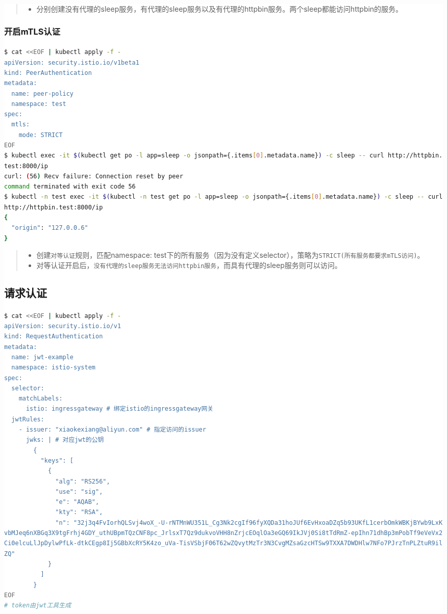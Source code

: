 > - 分别创建没有代理的sleep服务，有代理的sleep服务以及有代理的httpbin服务。两个sleep都能访问httpbin的服务。

###  开启mTLS认证

```bash
$ cat <<EOF | kubectl apply -f -
apiVersion: security.istio.io/v1beta1
kind: PeerAuthentication
metadata:
  name: peer-policy
  namespace: test
spec:
  mtls:
    mode: STRICT
EOF
$ kubectl exec -it $(kubectl get po -l app=sleep -o jsonpath={.items[0].metadata.name}) -c sleep -- curl http://httpbin.test:8000/ip
curl: (56) Recv failure: Connection reset by peer
command terminated with exit code 56
$ kubectl -n test exec -it $(kubectl -n test get po -l app=sleep -o jsonpath={.items[0].metadata.name}) -c sleep -- curl http://httpbin.test:8000/ip
{
  "origin": "127.0.0.6"
}
```

> - 创建`对等认证`规则，匹配namespace: test下的所有服务（因为没有定义selector），策略为`STRICT(所有服务都要求mTLS访问)`。
> - 对等认证开启后，`没有代理的sleep服务无法访问httpbin服务`，而具有代理的sleep服务则可以访问。

##  请求认证

```bash
$ cat <<EOF | kubectl apply -f -
apiVersion: security.istio.io/v1
kind: RequestAuthentication
metadata:
  name: jwt-example
  namespace: istio-system
spec:
  selector:
    matchLabels:
      istio: ingressgateway # 绑定istio的ingressgateway网关
  jwtRules:
    - issuer: "xiaokexiang@aliyun.com" # 指定访问的issuer
      jwks: | # 对应jwt的公钥
        {
          "keys": [
            {
              "alg": "RS256",
              "use": "sig",
              "e": "AQAB",
              "kty": "RSA",
              "n": "32j3q4FvIorhQLSvj4woX_-U-rNTMnWU351L_Cg3Nk2cgIf96fyXQDa31hoJUf6EvHxoaDZq5b93UKfL1cerbOmkWBKjBYwb9LxKvbMJeq6nXBGq3X9tgFrhj4GDY_uthUBpmTQzCNF8pc_JrlsxT7Qz9dukvoVHH8nZrjcEOqlOa3eGQ69IkJVj0Si8tTdRmZ-epIhn71dhBp3mPobTf9eVeVx2Ci0elcuLlJpDylwPfLk-dtkCEgp8Ij5GBbXcRY5K4zo_uVa-TisVSbjF06T62wZQvytMzTr3N3CvgMZsaGzcHTSw9TXXA7DWDHlw7NFo7PJrzTnPLZtuR9ilZQ"
            }
          ]
        }
EOF
# token由jwt工具生成
```